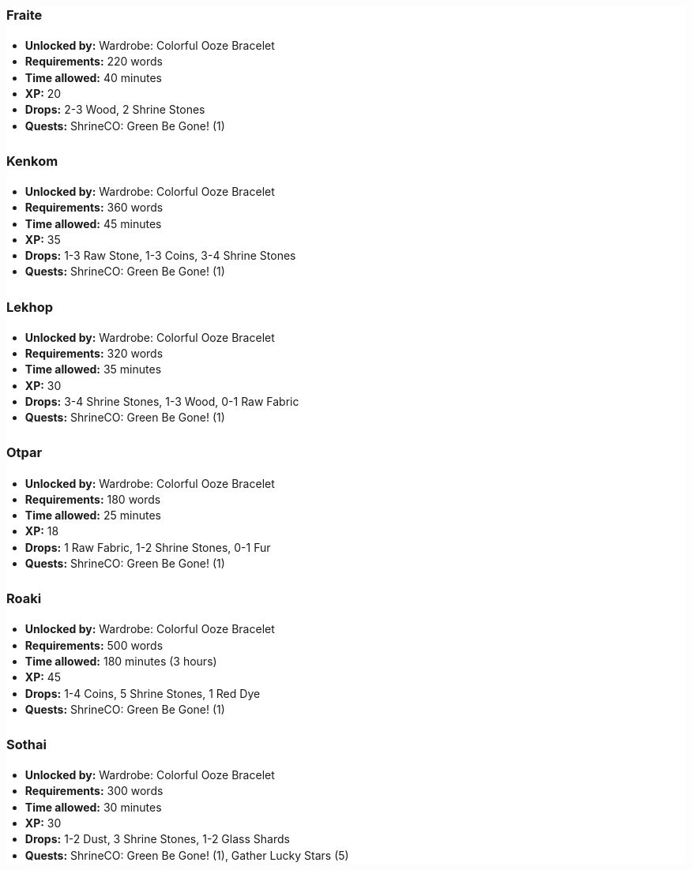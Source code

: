 ### Fraite

- **Unlocked by:** Wardrobe: Colorful Ooze Bracelet
- **Requirements:** 220 words
- **Time allowed:** 40 minutes
- **XP:** 20
- **Drops:** 2-3 Wood, 2 Shrine Stones
- **Quests:** ShrineCO: Green Be Gone! (1)

### Kenkom

- **Unlocked by:** Wardrobe: Colorful Ooze Bracelet
- **Requirements:** 360 words
- **Time allowed:** 45 minutes
- **XP:** 35
- **Drops:** 1-3 Raw Stone, 1-3 Coins, 3-4 Shrine Stones
- **Quests:** ShrineCO: Green Be Gone! (1)

### Lekhop

- **Unlocked by:** Wardrobe: Colorful Ooze Bracelet
- **Requirements:** 320 words
- **Time allowed:** 35 minutes
- **XP:** 30
- **Drops:** 3-4 Shrine Stones, 1-3 Wood, 0-1 Raw Fabric
- **Quests:** ShrineCO: Green Be Gone! (1)

### Otpar

- **Unlocked by:** Wardrobe: Colorful Ooze Bracelet
- **Requirements:** 180 words
- **Time allowed:** 25 minutes
- **XP:** 18
- **Drops:** 1 Raw Fabric, 1-2 Shrine Stones, 0-1 Fur
- **Quests:** ShrineCO: Green Be Gone! (1)

### Roaki

- **Unlocked by:** Wardrobe: Colorful Ooze Bracelet
- **Requirements:** 500 words
- **Time allowed:** 180 minutes (3 hours)
- **XP:** 45
- **Drops:** 1-4 Coins, 5 Shrine Stones, 1 Red Dye
- **Quests:** ShrineCO: Green Be Gone! (1)

### Sothai

- **Unlocked by:** Wardrobe: Colorful Ooze Bracelet
- **Requirements:** 300 words
- **Time allowed:** 30 minutes
- **XP:** 30
- **Drops:** 1-2 Dust, 3 Shrine Stones, 1-2 Glass Shards
- **Quests:** ShrineCO: Green Be Gone! (1), Gather Lucky Stars (5)
